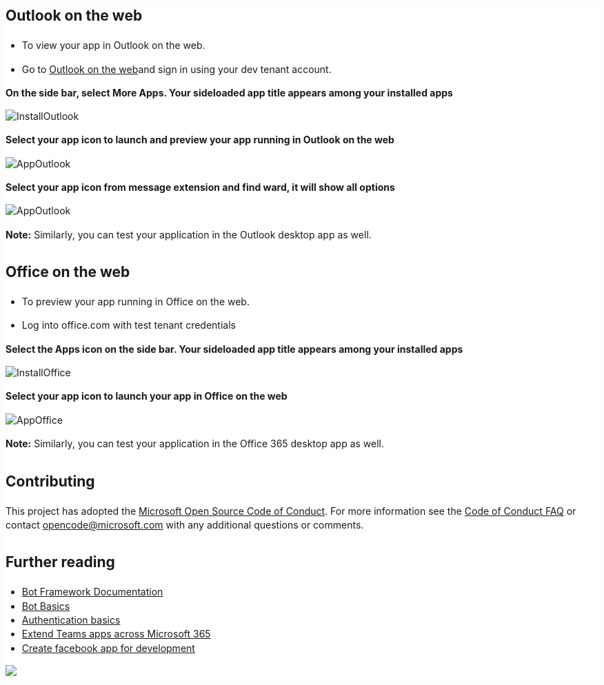 ## Outlook on the web

- To view your app in Outlook on the web.

- Go to [Outlook on the web](https://outlook.office.com/mail/)and sign in using your dev tenant account.

**On the side bar, select More Apps. Your sideloaded app title appears among your installed apps**

![InstallOutlook](Images/InstallOutlook.png)

**Select your app icon to launch and preview your app running in Outlook on the web**

![AppOutlook](Images/AppOutlook.png)

**Select your app icon from message extension and find ward, it will show all options**

![AppOutlook](Images/AppOutlook_msgext.png)

**Note:** Similarly, you can test your application in the Outlook desktop app as well.

## Office on the web

- To preview your app running in Office on the web.

- Log into office.com with test tenant credentials

**Select the Apps icon on the side bar. Your sideloaded app title appears among your installed apps**

![InstallOffice](Images/InstallOffice.png)

**Select your app icon to launch your app in Office on the web**

![AppOffice](Images/AppOffice.png) 

**Note:** Similarly, you can test your application in the Office 365 desktop app as well.

## Contributing

This project has adopted the [Microsoft Open Source Code of Conduct](https://opensource.microsoft.com/codeofconduct/). For more information see the [Code of Conduct FAQ](https://opensource.microsoft.com/codeofconduct/faq/) or contact [opencode@microsoft.com](mailto:opencode@microsoft.com) with any additional questions or comments.

## Further reading

- [Bot Framework Documentation](https://docs.botframework.com)
- [Bot Basics](https://docs.microsoft.com/azure/bot-service/bot-builder-basics?view=azure-bot-service-4.0)
- [Authentication basics](https://docs.microsoft.com/microsoftteams/platform/concepts/authentication/authentication)
- [Extend Teams apps across Microsoft 365](https://learn.microsoft.com/microsoftteams/platform/m365-apps/overview)
- [Create facebook app for development](https://developers.facebook.com/docs/development/create-an-app/)

<img src="https://pnptelemetry.azurewebsites.net/microsoft-teams-samples/samples/app-complete-sample-nodejs" />